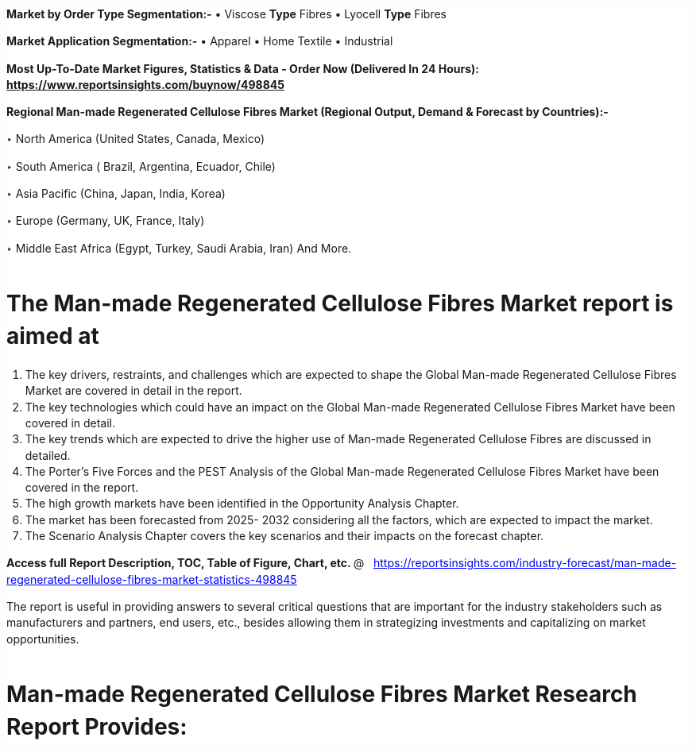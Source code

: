 <strong>Market by Order Type Segmentation:-</strong>
• Viscose <strong>Type</strong> Fibres
• Lyocell <strong>Type</strong> Fibres

<strong>Market Application Segmentation:-</strong>
• Apparel
• Home Textile
• Industrial

<strong>Most Up-To-Date Market Figures, Statistics & Data - Order Now (Delivered In 24 Hours): <a href=https://www.reportsinsights.com/buynow/498845>https://www.reportsinsights.com/buynow/498845</a></strong>

<strong>Regional Man-made Regenerated Cellulose Fibres Market (Regional Output, Demand &amp; Forecast by Countries):-</strong>

‣ North America (United States, Canada, Mexico)

‣ South America ( Brazil, Argentina, Ecuador, Chile)

‣ Asia Pacific (China, Japan, India, Korea)

‣ Europe (Germany, UK, France, Italy)

‣ Middle East Africa (Egypt, Turkey, Saudi Arabia, Iran) And More.

# <strong>The Man-made Regenerated Cellulose Fibres Market report is aimed at</strong>
<ol>
  <li>The key drivers, restraints, and challenges which are expected to shape the Global Man-made Regenerated Cellulose Fibres Market are covered in detail in the report.</li>
  <li>The key technologies which could have an impact on the Global Man-made Regenerated Cellulose Fibres Market have been covered in detail.</li>
  <li>The key trends which are expected to drive the higher use of Man-made Regenerated Cellulose Fibres are discussed in detailed.</li>
  <li>The Porter’s Five Forces and the PEST Analysis of the Global Man-made Regenerated Cellulose Fibres Market have been covered in the report.</li>
  <li>The high growth markets have been identified in the Opportunity Analysis Chapter.</li>
  <li>The market has been forecasted from 2025- 2032 considering all the factors, which are expected to impact the market.</li>
  <li>The Scenario Analysis Chapter covers the key scenarios and their impacts on the forecast chapter.</li>
</ol>
<strong>Access full Report Description, TOC, Table of Figure, Chart, etc. </strong>@   <a href=https://reportsinsights.com/industry-forecast/man-made-regenerated-cellulose-fibres-market-statistics-498845 style=color:#0000ff;>https://reportsinsights.com/industry-forecast/man-made-regenerated-cellulose-fibres-market-statistics-498845</a>

The report is useful in providing answers to several critical questions that are important for the industry stakeholders such as manufacturers and partners, end users, etc., besides allowing them in strategizing investments and capitalizing on market opportunities.

# <strong>Man-made Regenerated Cellulose Fibres Market Research Report Provides:</strong>
